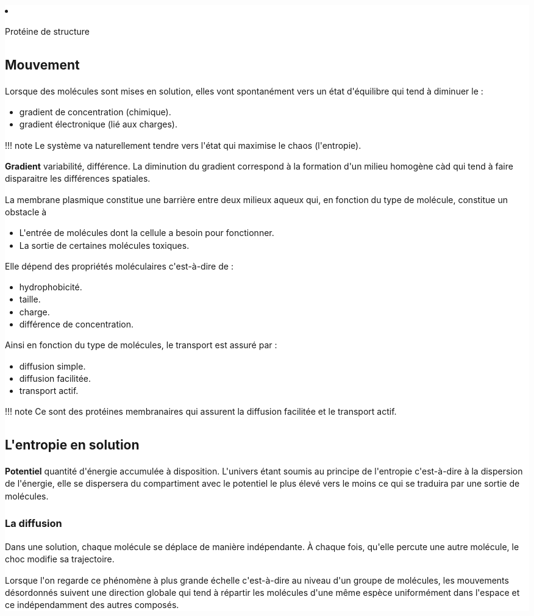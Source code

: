 <li><p>Protéine de structure</p></li>
</ul></td>
</tr>
</tbody>
</table>

## Mouvement 

Lorsque des molécules sont mises en solution, elles vont spontanément vers un état d'équilibre qui tend à diminuer le :

* gradient de concentration (chimique).
* gradient électronique (lié aux charges).

!!! note
    Le système va naturellement tendre vers l'état qui maximise le chaos (l'entropie).

__Gradient__ variabilité, différence. La diminution du gradient correspond à la formation d'un milieu homogène càd qui tend à faire disparaitre les différences spatiales.

La membrane plasmique constitue une barrière entre deux milieux aqueux qui, en fonction du type de molécule, constitue un obstacle à

* L'entrée de molécules dont la cellule a besoin pour fonctionner.
* La sortie de certaines molécules toxiques.

Elle dépend des propriétés moléculaires c'est-à-dire de :

* hydrophobicité.
* taille.
* charge.
* différence de concentration.

Ainsi en fonction du type de molécules, le transport est assuré par :

* diffusion simple.
* diffusion facilitée.
* transport actif.

!!! note
    Ce sont des protéines membranaires qui assurent la diffusion facilitée et le transport actif.

## L'entropie en solution

__Potentiel__ quantité d'énergie accumulée à disposition. L'univers étant soumis au principe de l'entropie c'est-à-dire à la dispersion de l'énergie, elle se dispersera du compartiment avec le potentiel le plus élevé vers le moins ce qui se traduira par une sortie de molécules.

### La diffusion

Dans une solution, chaque molécule se déplace de manière indépendante. À chaque fois, qu'elle percute une autre molécule, le choc modifie sa trajectoire.

Lorsque l'on regarde ce phénomène à plus grande échelle c'est-à-dire au niveau d'un groupe de molécules, les mouvements désordonnés suivent une direction globale qui tend à répartir les molécules d'une même espèce uniformément dans l'espace et ce indépendamment des autres composés.

